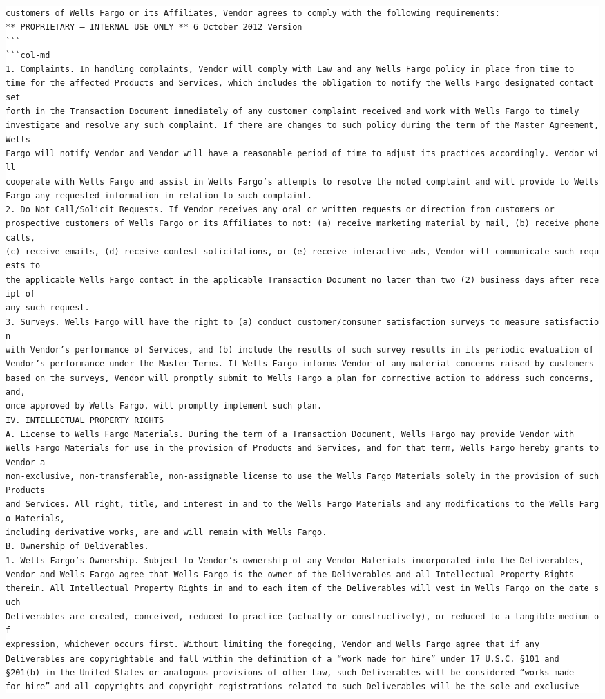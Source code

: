 ````col
customers of Wells Fargo or its Affiliates, Vendor agrees to comply with the following requirements:
** PROPRIETARY — INTERNAL USE ONLY ** 6 October 2012 Version
```
```col-md
1. Complaints. In handling complaints, Vendor will comply with Law and any Wells Fargo policy in place from time to
time for the affected Products and Services, which includes the obligation to notify the Wells Fargo designated contact set
forth in the Transaction Document immediately of any customer complaint received and work with Wells Fargo to timely
investigate and resolve any such complaint. If there are changes to such policy during the term of the Master Agreement, Wells
Fargo will notify Vendor and Vendor will have a reasonable period of time to adjust its practices accordingly. Vendor will
cooperate with Wells Fargo and assist in Wells Fargo’s attempts to resolve the noted complaint and will provide to Wells
Fargo any requested information in relation to such complaint.
2. Do Not Call/Solicit Requests. If Vendor receives any oral or written requests or direction from customers or
prospective customers of Wells Fargo or its Affiliates to not: (a) receive marketing material by mail, (b) receive phone calls,
(c) receive emails, (d) receive contest solicitations, or (e) receive interactive ads, Vendor will communicate such requests to
the applicable Wells Fargo contact in the applicable Transaction Document no later than two (2) business days after receipt of
any such request.
3. Surveys. Wells Fargo will have the right to (a) conduct customer/consumer satisfaction surveys to measure satisfaction
with Vendor’s performance of Services, and (b) include the results of such survey results in its periodic evaluation of
Vendor’s performance under the Master Terms. If Wells Fargo informs Vendor of any material concerns raised by customers
based on the surveys, Vendor will promptly submit to Wells Fargo a plan for corrective action to address such concerns, and,
once approved by Wells Fargo, will promptly implement such plan.
IV. INTELLECTUAL PROPERTY RIGHTS
A. License to Wells Fargo Materials. During the term of a Transaction Document, Wells Fargo may provide Vendor with
Wells Fargo Materials for use in the provision of Products and Services, and for that term, Wells Fargo hereby grants to Vendor a
non-exclusive, non-transferable, non-assignable license to use the Wells Fargo Materials solely in the provision of such Products
and Services. All right, title, and interest in and to the Wells Fargo Materials and any modifications to the Wells Fargo Materials,
including derivative works, are and will remain with Wells Fargo.
B. Ownership of Deliverables.
1. Wells Fargo’s Ownership. Subject to Vendor’s ownership of any Vendor Materials incorporated into the Deliverables,
Vendor and Wells Fargo agree that Wells Fargo is the owner of the Deliverables and all Intellectual Property Rights
therein. All Intellectual Property Rights in and to each item of the Deliverables will vest in Wells Fargo on the date such
Deliverables are created, conceived, reduced to practice (actually or constructively), or reduced to a tangible medium of
expression, whichever occurs first. Without limiting the foregoing, Vendor and Wells Fargo agree that if any
Deliverables are copyrightable and fall within the definition of a “work made for hire” under 17 U.S.C. §101 and
§201(b) in the United States or analogous provisions of other Law, such Deliverables will be considered “works made
for hire” and all copyrights and copyright registrations related to such Deliverables will be the sole and exclusive
````